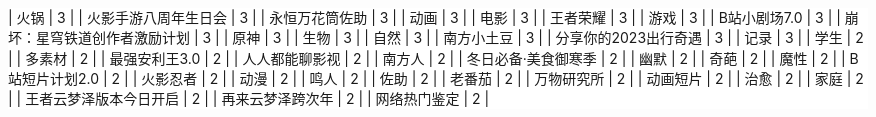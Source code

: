 | 火锅 | 3 |
| 火影手游八周年生日会 | 3 |
| 永恒万花筒佐助 | 3 |
| 动画 | 3 |
| 电影 | 3 |
| 王者荣耀 | 3 |
| 游戏 | 3 |
| B站小剧场7.0 | 3 |
| 崩坏：星穹铁道创作者激励计划 | 3 |
| 原神 | 3 |
| 生物 | 3 |
| 自然 | 3 |
| 南方小土豆 | 3 |
| 分享你的2023出行奇遇 | 3 |
| 记录 | 3 |
| 学生 | 2 |
| 多素材 | 2 |
| 最强安利王3.0 | 2 |
| 人人都能聊影视 | 2 |
| 南方人 | 2 |
| 冬日必备·美食御寒季 | 2 |
| 幽默 | 2 |
| 奇葩 | 2 |
| 魔性 | 2 |
| B站短片计划2.0 | 2 |
| 火影忍者 | 2 |
| 动漫 | 2 |
| 鸣人 | 2 |
| 佐助 | 2 |
| 老番茄 | 2 |
| 万物研究所 | 2 |
| 动画短片 | 2 |
| 治愈 | 2 |
| 家庭 | 2 |
| 王者云梦泽版本今日开启 | 2 |
| 再来云梦泽跨次年 | 2 |
| 网络热门鉴定 | 2 |